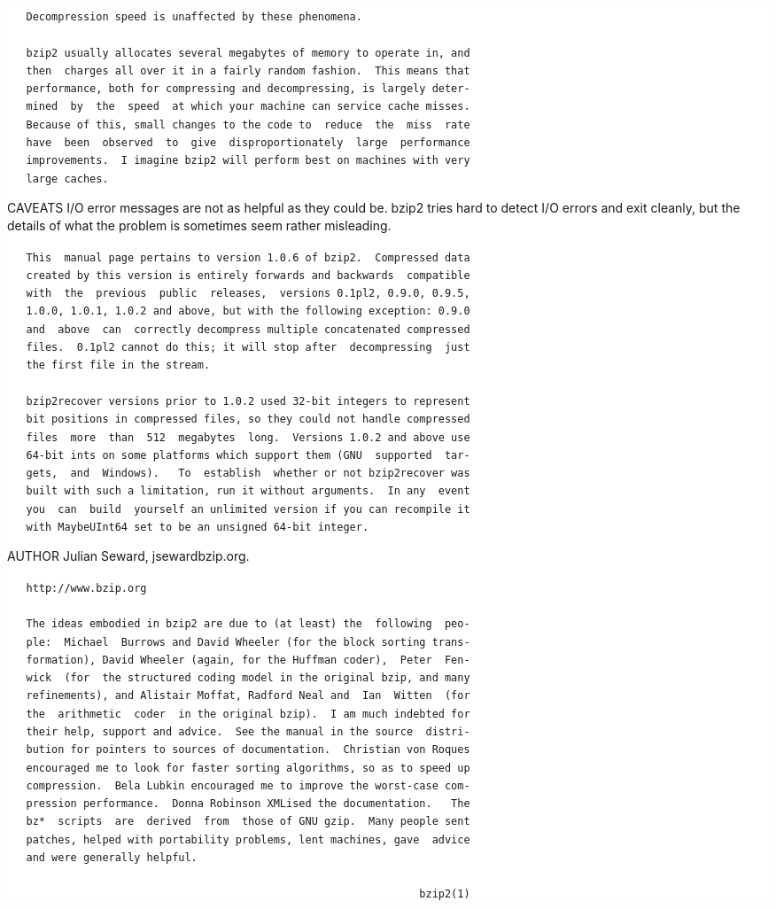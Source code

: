        Decompression speed is unaffected by these phenomena.

       bzip2 usually allocates several megabytes of memory to operate in, and
       then  charges all over it in a fairly random fashion.  This means that
       performance, both for compressing and decompressing, is largely deter‐
       mined  by  the  speed  at which your machine can service cache misses.
       Because of this, small changes to the code to  reduce  the  miss  rate
       have  been  observed  to  give  disproportionately  large  performance
       improvements.  I imagine bzip2 will perform best on machines with very
       large caches.

CAVEATS
       I/O  error  messages are not as helpful as they could be.  bzip2 tries
       hard to detect I/O errors and exit cleanly, but the  details  of  what
       the problem is sometimes seem rather misleading.

       This  manual page pertains to version 1.0.6 of bzip2.  Compressed data
       created by this version is entirely forwards and backwards  compatible
       with  the  previous  public  releases,  versions 0.1pl2, 0.9.0, 0.9.5,
       1.0.0, 1.0.1, 1.0.2 and above, but with the following exception: 0.9.0
       and  above  can  correctly decompress multiple concatenated compressed
       files.  0.1pl2 cannot do this; it will stop after  decompressing  just
       the first file in the stream.

       bzip2recover versions prior to 1.0.2 used 32-bit integers to represent
       bit positions in compressed files, so they could not handle compressed
       files  more  than  512  megabytes  long.  Versions 1.0.2 and above use
       64-bit ints on some platforms which support them (GNU  supported  tar‐
       gets,  and  Windows).   To  establish  whether or not bzip2recover was
       built with such a limitation, run it without arguments.  In any  event
       you  can  build  yourself an unlimited version if you can recompile it
       with MaybeUInt64 set to be an unsigned 64-bit integer.

AUTHOR
       Julian Seward, jsewardbzip.org.

       http://www.bzip.org

       The ideas embodied in bzip2 are due to (at least) the  following  peo‐
       ple:  Michael  Burrows and David Wheeler (for the block sorting trans‐
       formation), David Wheeler (again, for the Huffman coder),  Peter  Fen‐
       wick  (for  the structured coding model in the original bzip, and many
       refinements), and Alistair Moffat, Radford Neal and  Ian  Witten  (for
       the  arithmetic  coder  in the original bzip).  I am much indebted for
       their help, support and advice.  See the manual in the source  distri‐
       bution for pointers to sources of documentation.  Christian von Roques
       encouraged me to look for faster sorting algorithms, so as to speed up
       compression.  Bela Lubkin encouraged me to improve the worst-case com‐
       pression performance.  Donna Robinson XMLised the documentation.   The
       bz*  scripts  are  derived  from  those of GNU gzip.  Many people sent
       patches, helped with portability problems, lent machines, gave  advice
       and were generally helpful.

                                                                     bzip2(1)
